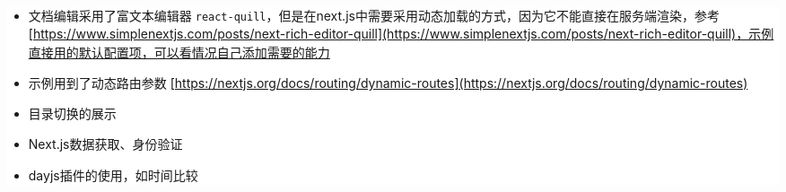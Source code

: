 - 文档编辑采用了富文本编辑器 `react-quill`，但是在next.js中需要采用动态加载的方式，因为它不能直接在服务端渲染，参考 [https://www.simplenextjs.com/posts/next-rich-editor-quill](https://www.simplenextjs.com/posts/next-rich-editor-quill)，示例直接用的默认配置项，可以看情况自己添加需要的能力

- 示例用到了动态路由参数 [https://nextjs.org/docs/routing/dynamic-routes](https://nextjs.org/docs/routing/dynamic-routes)

- 目录切换的展示

- Next.js数据获取、身份验证

- dayjs插件的使用，如时间比较
